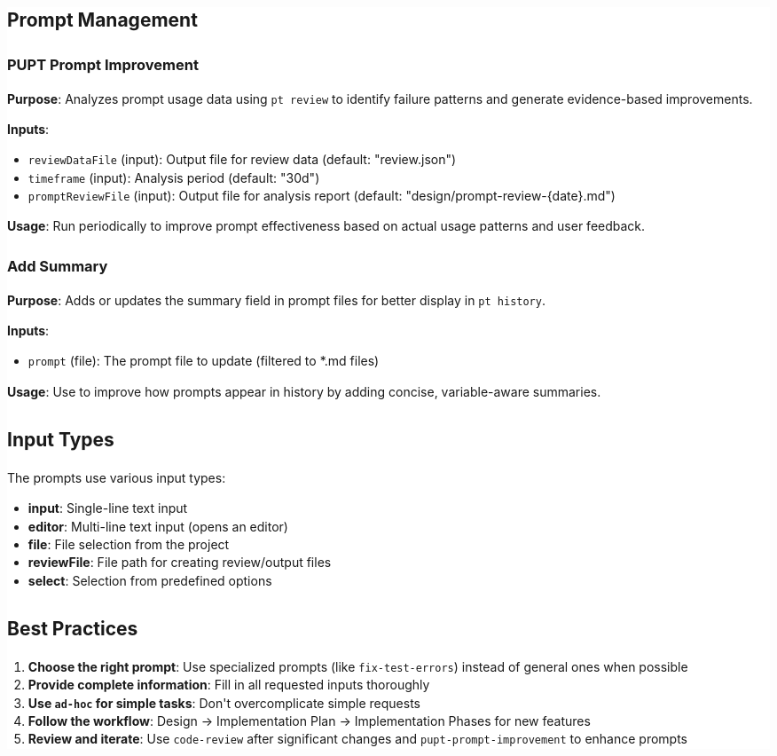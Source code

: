 ## Prompt Management

### PUPT Prompt Improvement
**Purpose**: Analyzes prompt usage data using `pt review` to identify failure patterns and generate evidence-based improvements.

**Inputs**:
- `reviewDataFile` (input): Output file for review data (default: "review.json")
- `timeframe` (input): Analysis period (default: "30d")
- `promptReviewFile` (input): Output file for analysis report (default: "design/prompt-review-{date}.md")

**Usage**: Run periodically to improve prompt effectiveness based on actual usage patterns and user feedback.

### Add Summary
**Purpose**: Adds or updates the summary field in prompt files for better display in `pt history`.

**Inputs**:
- `prompt` (file): The prompt file to update (filtered to *.md files)

**Usage**: Use to improve how prompts appear in history by adding concise, variable-aware summaries.

## Input Types

The prompts use various input types:

- **input**: Single-line text input
- **editor**: Multi-line text input (opens an editor)
- **file**: File selection from the project
- **reviewFile**: File path for creating review/output files
- **select**: Selection from predefined options

## Best Practices

1. **Choose the right prompt**: Use specialized prompts (like `fix-test-errors`) instead of general ones when possible
2. **Provide complete information**: Fill in all requested inputs thoroughly
3. **Use `ad-hoc` for simple tasks**: Don't overcomplicate simple requests
4. **Follow the workflow**: Design → Implementation Plan → Implementation Phases for new features
5. **Review and iterate**: Use `code-review` after significant changes and `pupt-prompt-improvement` to enhance prompts